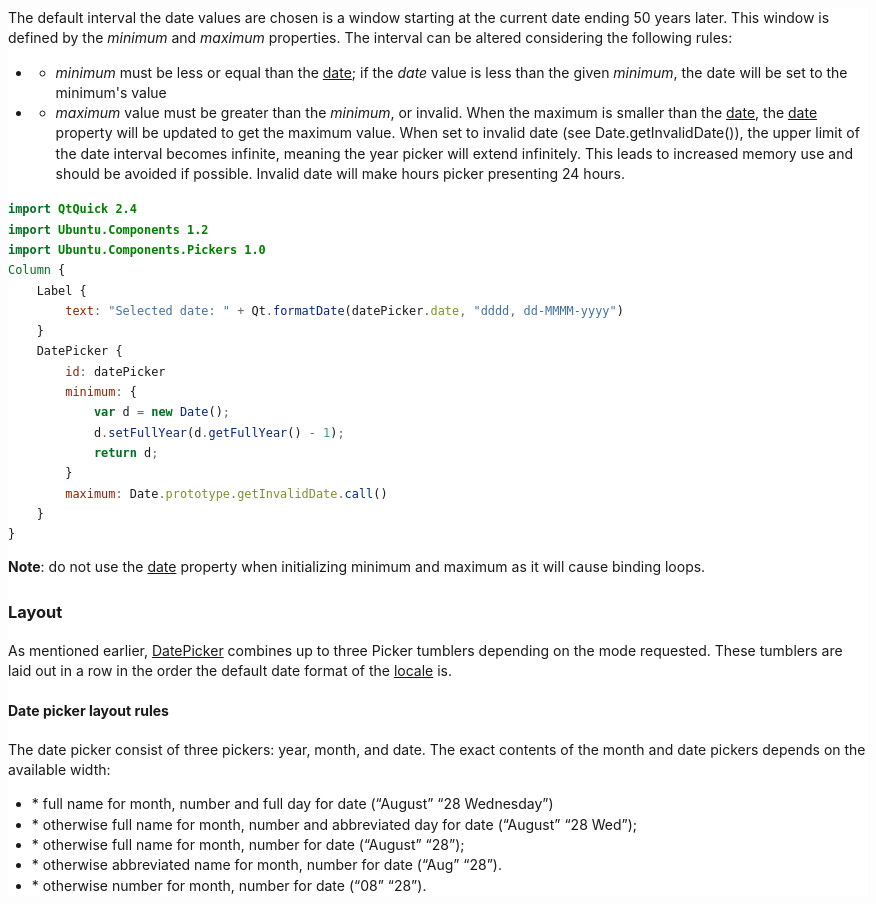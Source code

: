 The default interval the date values are chosen is a window starting at the current date ending 50 years later. This window is defined by the *minimum* and *maximum* properties. The interval can be altered considering the following rules:

-   - *minimum* must be less or equal than the [date](#date-prop); if the *date* value is less than the given *minimum*, the date will be set to the minimum's value
-   - *maximum* value must be greater than the *minimum*, or invalid. When the maximum is smaller than the [date](#date-prop), the [date](#date-prop) property will be updated to get the maximum value. When set to invalid date (see Date.getInvalidDate()), the upper limit of the date interval becomes infinite, meaning the year picker will extend infinitely. This leads to increased memory use and should be avoided if possible. Invalid date will make hours picker presenting 24 hours.

``` qml
import QtQuick 2.4
import Ubuntu.Components 1.2
import Ubuntu.Components.Pickers 1.0
Column {
    Label {
        text: "Selected date: " + Qt.formatDate(datePicker.date, "dddd, dd-MMMM-yyyy")
    }
    DatePicker {
        id: datePicker
        minimum: {
            var d = new Date();
            d.setFullYear(d.getFullYear() - 1);
            return d;
        }
        maximum: Date.prototype.getInvalidDate.call()
    }
}
```

**Note**: do not use the [date](#date-prop) property when initializing minimum and maximum as it will cause binding loops.

<span id="layout"></span>
### Layout

As mentioned earlier, [DatePicker](index.html) combines up to three Picker tumblers depending on the mode requested. These tumblers are laid out in a row in the order the default date format of the [locale](#locale-prop) is.

<span id="date-picker-layout-rules"></span>
#### Date picker layout rules

The date picker consist of three pickers: year, month, and date. The exact contents of the month and date pickers depends on the available width:

-   \* full name for month, number and full day for date (“August” “28 Wednesday”)
-   \* otherwise full name for month, number and abbreviated day for date (“August” “28 Wed”);
-   \* otherwise full name for month, number for date (“August” “28”);
-   \* otherwise abbreviated name for month, number for date (“Aug” “28”).
-   \* otherwise number for month, number for date (“08” “28”).
